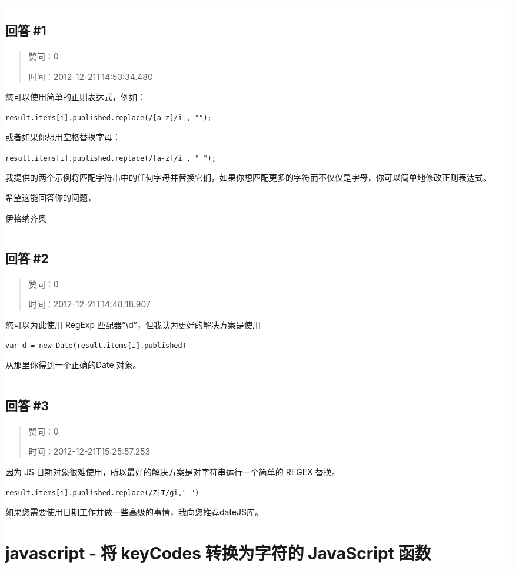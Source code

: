 * * *

## 回答 #1

> 赞同：0
> 
> 时间：2012-12-21T14:53:34.480

您可以使用简单的正则表达式，例如：

```
result.items[i].published.replace(/[a-z]/i , ""); 
```

或者如果你想用空格替换字母：

```
result.items[i].published.replace(/[a-z]/i , " "); 
```

我提供的两个示例将匹配字符串中的任何字母并替换它们，如果你想匹配更多的字符而不仅仅是字母，你可以简单地修改正则表达式。

希望这能回答你的问题，

伊格纳齐奥

* * *

## 回答 #2

> 赞同：0
> 
> 时间：2012-12-21T14:48:18.907

您可以为此使用 RegExp 匹配器“\d”，但我认为更好的解决方案是使用

```
var d = new Date(result.items[i].published) 
```

从那里你得到一个正确的[Date 对象](https://developer.mozilla.org/en-US/docs/JavaScript/Reference/Global_Objects/Date)。

* * *

## 回答 #3

> 赞同：0
> 
> 时间：2012-12-21T15:25:57.253

因为 JS 日期对象很难使用，所以最好的解决方案是对字符串运行一个简单的 REGEX 替换。

`result.items[i].published.replace(/Z|T/gi," ")`

如果您需要使用日期工作并做一些高级的事情，我向您推荐[dateJS](http://www.datejs.com/)库。

# javascript - 将 keyCodes 转换为字符的 JavaScript 函数
